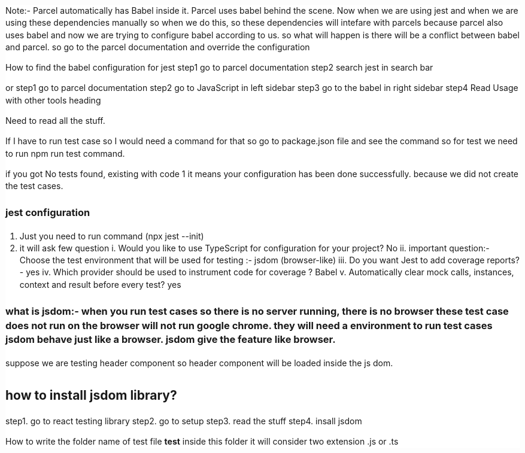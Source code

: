 Note:- Parcel automatically has Babel inside it. Parcel uses babel behind the scene. Now when we are using jest and when we are using these dependencies manually so when we do this, so these dependencies will intefare with parcels because parcel also uses babel and now we are trying to configure babel according to us. so what will happen is there will be a conflict between babel and parcel. so go to the parcel documentation and override the configuration

How to find the babel configuration for jest
step1 go to parcel documentation
step2 search jest in search bar

or
step1 go to parcel documentation
step2 go to JavaScript in left sidebar
step3 go to the babel in right sidebar
step4 Read Usage with other tools heading

Need to read all the stuff.

If I have to run test case so I would need a command for that so go to package.json file and see the command so for test
we need to run npm run test command.

if you got No tests found, existing with code 1 it means your configuration has been done successfully. because we did not create the test cases.

### jest configuration

1. Just you need to run command (npx jest --init)
2. it will ask few question
   i. Would you like to use TypeScript for configuration for your project? No
   ii. important question:- Choose the test environment that will be used for testing :- jsdom (browser-like)
   iii. Do you want Jest to add coverage reports? - yes
   iv. Which provider should be used to instrument code for coverage ? Babel
   v. Automatically clear mock calls, instances, context and result before every test? yes

### what is jsdom:- when you run test cases so there is no server running, there is no browser these test case does not run on the browser will not run google chrome. they will need a environment to run test cases jsdom behave just like a browser. jsdom give the feature like browser.

suppose we are testing header component so header component will be loaded inside the js dom.

## how to install jsdom library?

step1. go to react testing library
step2. go to setup
step3. read the stuff
step4. insall jsdom

How to write the folder name of test file
**test** inside this folder it will consider two extension .js or .ts
